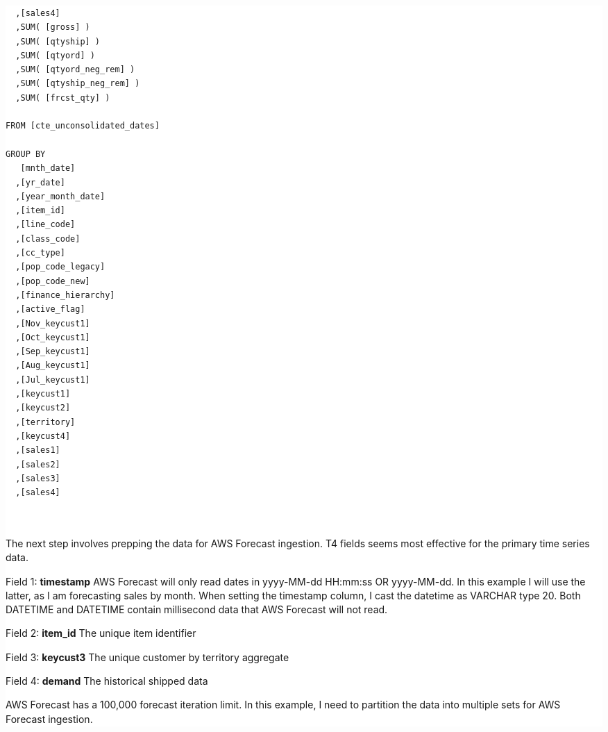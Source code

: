 ```
  ,[sales4]
  ,SUM( [gross] )
  ,SUM( [qtyship] )
  ,SUM( [qtyord] )
  ,SUM( [qtyord_neg_rem] )
  ,SUM( [qtyship_neg_rem] )
  ,SUM( [frcst_qty] )

FROM [cte_unconsolidated_dates]

GROUP BY
   [mnth_date]
  ,[yr_date]
  ,[year_month_date]
  ,[item_id]
  ,[line_code]
  ,[class_code]
  ,[cc_type]
  ,[pop_code_legacy]
  ,[pop_code_new]
  ,[finance_hierarchy]
  ,[active_flag]
  ,[Nov_keycust1]
  ,[Oct_keycust1]
  ,[Sep_keycust1]
  ,[Aug_keycust1]
  ,[Jul_keycust1]
  ,[keycust1]
  ,[keycust2]
  ,[territory]
  ,[keycust4]
  ,[sales1]
  ,[sales2]
  ,[sales3]
  ,[sales4]
		 
          
```
The next step involves prepping the data for AWS Forecast ingestion. T4 fields seems most effective for the primary time series data.

Field 1: **timestamp** AWS Forecast will only read dates in yyyy-MM-dd HH:mm:ss OR yyyy-MM-dd. In this example I will use the latter, as I am forecasting sales by month. When setting the timestamp column, I cast the datetime as VARCHAR type 20. Both DATETIME and DATETIME contain millisecond data that AWS Forecast will not read.

Field 2: **item_id** The unique item identifier

Field 3: **keycust3** The unique customer by territory aggregate

Field 4: **demand** The historical shipped data

AWS Forecast has a 100,000 forecast iteration limit. In this example, I need to partition the data into multiple sets for AWS Forecast ingestion.
